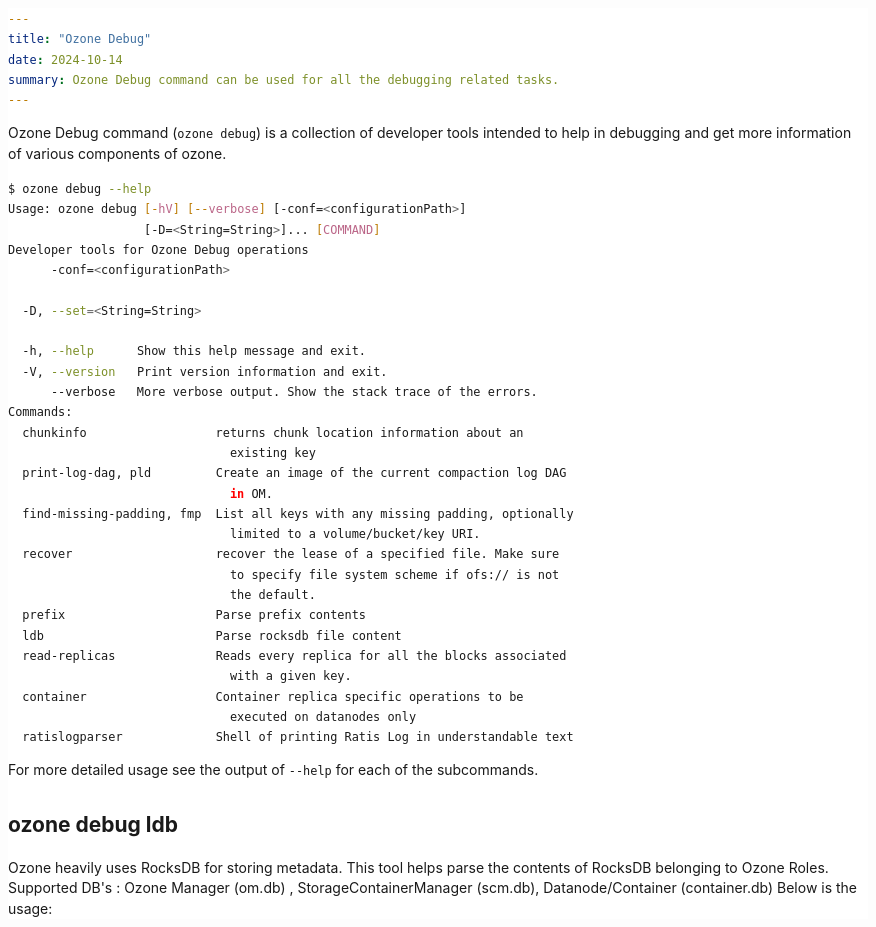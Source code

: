 ```yaml
---
title: "Ozone Debug"
date: 2024-10-14
summary: Ozone Debug command can be used for all the debugging related tasks.
---
```



Ozone Debug command (`ozone debug`) is a collection of developer tools intended to help in debugging and get more information of various components of ozone.

```bash
$ ozone debug --help 
Usage: ozone debug [-hV] [--verbose] [-conf=<configurationPath>]
                   [-D=<String=String>]... [COMMAND]
Developer tools for Ozone Debug operations
      -conf=<configurationPath>

  -D, --set=<String=String>

  -h, --help      Show this help message and exit.
  -V, --version   Print version information and exit.
      --verbose   More verbose output. Show the stack trace of the errors.
Commands:
  chunkinfo                  returns chunk location information about an
                               existing key
  print-log-dag, pld         Create an image of the current compaction log DAG
                               in OM.
  find-missing-padding, fmp  List all keys with any missing padding, optionally
                               limited to a volume/bucket/key URI.
  recover                    recover the lease of a specified file. Make sure
                               to specify file system scheme if ofs:// is not
                               the default.
  prefix                     Parse prefix contents
  ldb                        Parse rocksdb file content
  read-replicas              Reads every replica for all the blocks associated
                               with a given key.
  container                  Container replica specific operations to be
                               executed on datanodes only
  ratislogparser             Shell of printing Ratis Log in understandable text
```
For more detailed usage see the output of `--help` for each of the subcommands.


## ozone debug ldb

Ozone heavily uses RocksDB for storing metadata. This tool helps parse the contents of RocksDB belonging to Ozone Roles.
Supported DB's : Ozone Manager (om.db) , StorageContainerManager (scm.db),  Datanode/Container (container.db)
Below is the usage:
